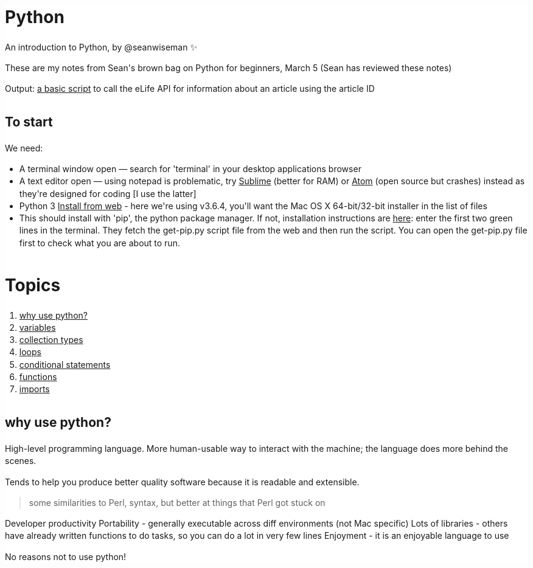 # Python

An introduction to Python, by @seanwiseman :sparkles:

These are my notes from Sean's brown bag on Python for beginners, March 5 (Sean has reviewed these notes)

Output: [a basic script](/Scripts/article.py) to call the eLife API for information about an article using the article ID

## To start

We need:

* A terminal window open — search for 'terminal' in your desktop applications browser
* A text editor open — using notepad is problematic, try [Sublime](https://www.sublimetext.com/) (better for RAM) or [Atom](https://atom.io/) (open source but crashes) instead as they're designed for coding [I use the latter]
* Python 3 [Install from web](https://www.python.org/downloads/) - here we're using v3.6.4, you'll want the Mac OS X 64-bit/32-bit installer in the list of files
 * This should install with 'pip', the python package manager. If not, installation instructions are [here](https://pip.pypa.io/en/stable/installing/): enter the first two green lines in the terminal. They fetch the get-pip.py script file from the web and then run the script. You can open the get-pip.py file first to check what you are about to run.


# Topics

1. [why use python?](#why-use-python)
2. [variables](variables)
3. [collection types](#collection-types)
4. [loops](#loops)
5. [conditional statements](#conditional-statements)
6. [functions](#functions)
7. [imports](#imports)

## why use python?

High-level programming language. More human-usable way to interact with the machine; the language does more behind the scenes.

Tends to help you produce better quality software because it is readable and extensible.

> some similarities to Perl, syntax, but better at things that Perl got stuck on

Developer productivity
Portability - generally executable across diff environments (not Mac specific)
Lots of libraries - others have already written functions to do tasks, so you can do a lot in very few lines
Enjoyment - it is an enjoyable language to use

No reasons not to use python!
